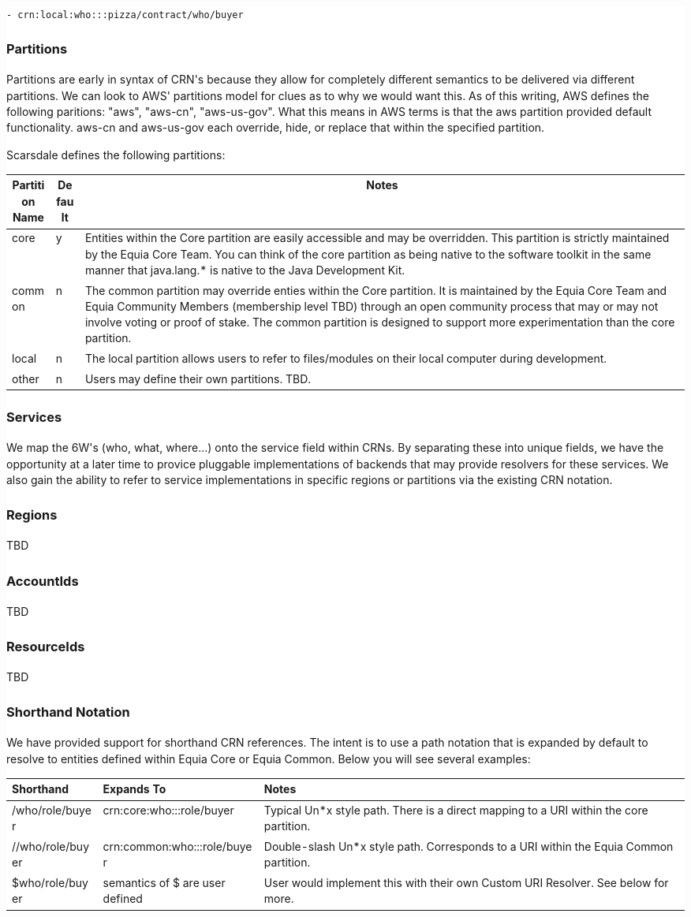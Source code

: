 ```
- crn:local:who:::pizza/contract/who/buyer
```

### Partitions

Partitions are early in syntax of CRN's because they allow for completely different semantics to be delivered via different partitions.  We can look to AWS' partitions model for clues as to why we would want this.  As of this writing, AWS defines the following paritions: "aws", "aws-cn", "aws-us-gov".  What this means in AWS terms is that the aws partition provided default functionality.  aws-cn and aws-us-gov each override, hide, or replace that within the specified partition.

Scarsdale defines the following partitions:

Partition Name | Default | Notes
--- | --- | ---
core | y | Entities within the Core partition are easily accessible and may be overridden.  This partition is strictly maintained by the Equia Core Team.  You can think of the core partition as being native to the software toolkit in the same manner that java.lang.* is native to the Java Development Kit.
common | n | The common partition may override enties within the Core partition.  It is maintained by the Equia Core Team and Equia Community Members (membership level TBD) through an open community process that may or may not involve voting or proof of stake.  The common partition is designed to support more experimentation than the core partition.
local | n | The local partition allows users to refer to files/modules on their local computer during development.
other | n | Users may define their own partitions.  TBD.

### Services

We map the 6W's (who, what, where...) onto the service field within CRNs.  By separating these into unique fields, we have the opportunity at a later time to provice pluggable implementations of backends that may provide resolvers for these services.  We also gain the ability to refer to service implementations in specific regions or partitions via the existing CRN notation.

### Regions
TBD
### AccountIds
TBD
### ResourceIds
TBD

### Shorthand Notation

We have provided support for shorthand CRN references.  The intent is to use a path notation that is expanded by default to resolve to entities defined within Equia Core or Equia Common.  Below you will see several examples:


Shorthand | Expands To | Notes
 :--- | :--- | :---
/who/role/buyer | crn:core:who:::role/buyer | Typical Un*x style path.  There is a direct mapping to a URI within the core partition.
//who/role/buyer | crn:common:who:::role/buyer | Double-slash Un\*x style path.  Corresponds to a URI within the Equia Common partition.
$who/role/buyer | semantics of $ are user defined | User would implement this with their own Custom URI Resolver.  See below for more.
